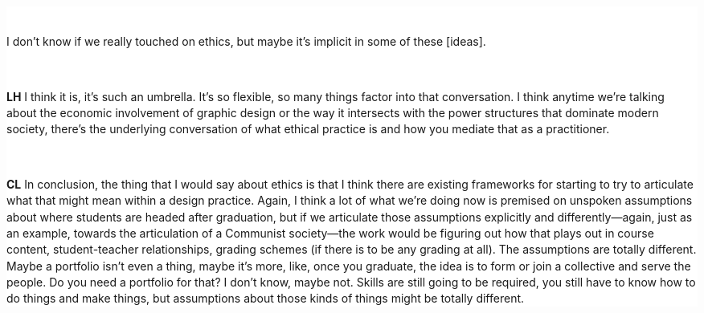 <br/>

I don’t know if we really touched on ethics, but maybe it’s implicit in some of these \[ideas].

<br/>

**LH** I think it is, it’s such an umbrella. It’s so flexible, so many things factor into that conversation. I think anytime we’re talking about the economic involvement of graphic design or the way it intersects with the power structures that dominate modern society, there’s the underlying conversation of what ethical practice is and how you mediate that as a practitioner.

<br/>

**CL** In conclusion, the thing that I would say about ethics is that I think there are existing frameworks for starting to try to articulate what that might mean within a design practice. Again, I think a lot of what we’re doing now is premised on unspoken assumptions about where students are headed after graduation, but if we articulate those assumptions explicitly and differently—again, just as an example, towards the articulation of a Communist society—the work would be figuring out how that plays out in course content, student-teacher relationships, grading schemes (if there is to be any grading at all). The assumptions are totally different. Maybe a portfolio isn’t even a thing, maybe it’s more, like, once you graduate, the idea is to form or join a collective and serve the people. Do you need a portfolio for that? I don’t know, maybe not. Skills are still going to be required, you still have to know how to do things and make things, but assumptions about those kinds of things might be totally different.
